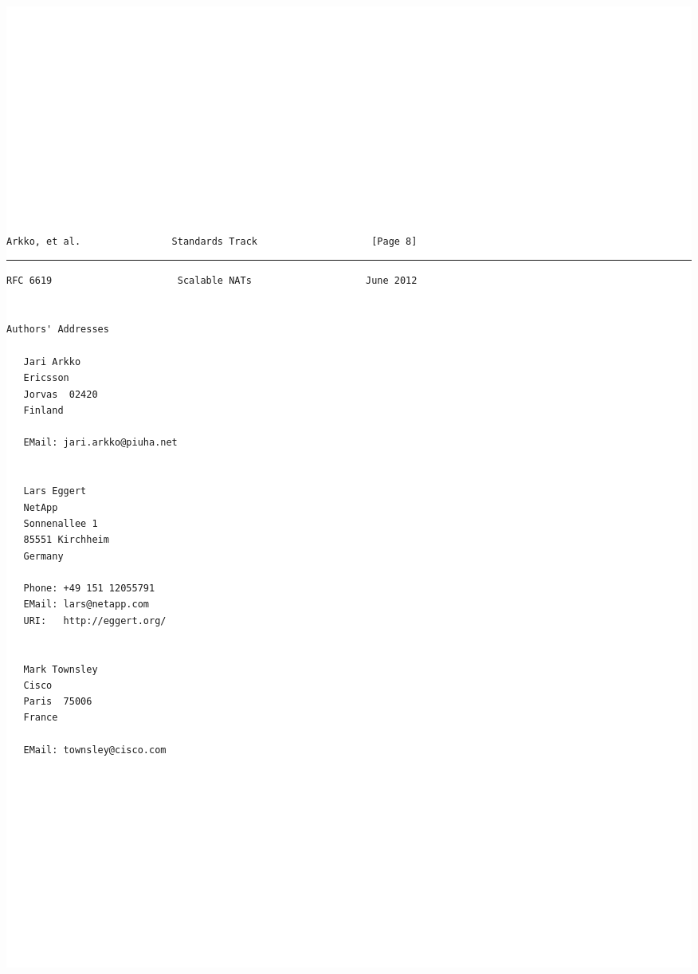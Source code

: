 ``` newpage














Arkko, et al.                Standards Track                    [Page 8]
```

------------------------------------------------------------------------

``` newpage
RFC 6619                      Scalable NATs                    June 2012


Authors' Addresses

   Jari Arkko
   Ericsson
   Jorvas  02420
   Finland

   EMail: jari.arkko@piuha.net


   Lars Eggert
   NetApp
   Sonnenallee 1
   85551 Kirchheim
   Germany

   Phone: +49 151 12055791
   EMail: lars@netapp.com
   URI:   http://eggert.org/


   Mark Townsley
   Cisco
   Paris  75006
   France

   EMail: townsley@cisco.com














```